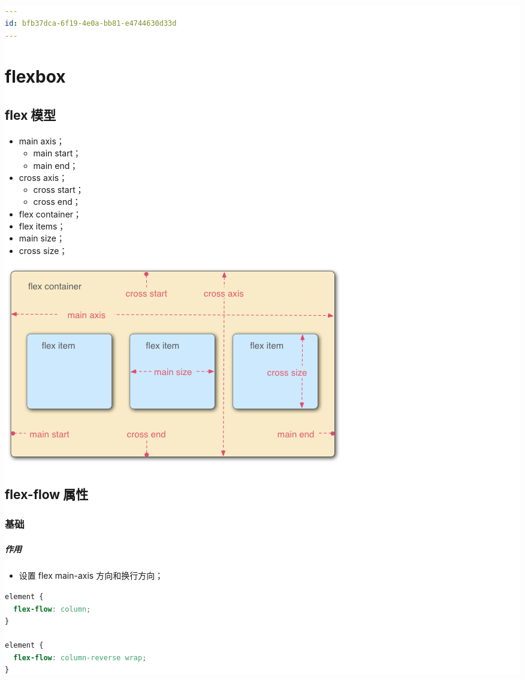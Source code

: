 ```yaml
---
id: bfb37dca-6f19-4e0a-bb81-e4744630d33d
---
```


# flexbox

## flex 模型

- main axis；
  - main start；
  - main end；
- cross axis；
  - cross start；
  - cross end；
- flex container；
- flex items；
- main size；
- cross size；

![示意图](./images/2022-08-03-16-20-28.png)

## flex-flow 属性

### 基础

##### 作用

- 设置 flex main-axis 方向和换行方向；

```css
element {
  flex-flow: column;
}

element {
  flex-flow: column-reverse wrap;
}
```
